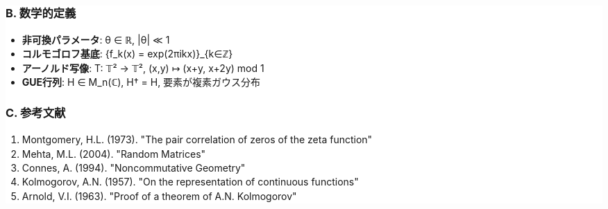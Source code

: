 ### B. 数学的定義
- **非可換パラメータ**: θ ∈ ℝ, |θ| ≪ 1
- **コルモゴロフ基底**: {f_k(x) = exp(2πikx)}_{k∈ℤ}
- **アーノルド写像**: T: 𝕋² → 𝕋², (x,y) ↦ (x+y, x+2y) mod 1
- **GUE行列**: H ∈ M_n(ℂ), H† = H, 要素が複素ガウス分布

### C. 参考文献
1. Montgomery, H.L. (1973). "The pair correlation of zeros of the zeta function"
2. Mehta, M.L. (2004). "Random Matrices"
3. Connes, A. (1994). "Noncommutative Geometry"
4. Kolmogorov, A.N. (1957). "On the representation of continuous functions"
5. Arnold, V.I. (1963). "Proof of a theorem of A.N. Kolmogorov" 